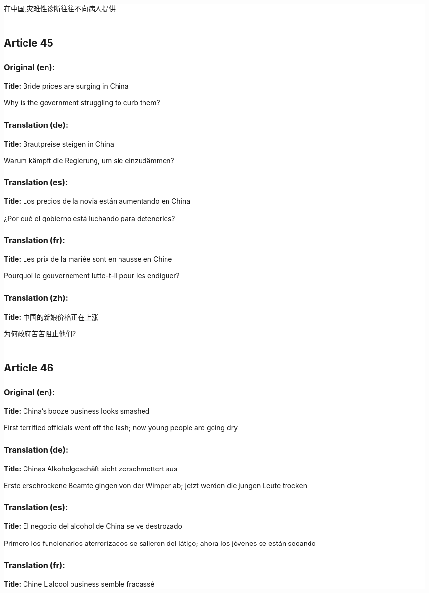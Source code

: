 在中国,灾难性诊断往往不向病人提供

---

## Article 45
### Original (en):
**Title:** Bride prices are surging in China

Why is the government struggling to curb them?

### Translation (de):
**Title:** Brautpreise steigen in China

Warum kämpft die Regierung, um sie einzudämmen?

### Translation (es):
**Title:** Los precios de la novia están aumentando en China

¿Por qué el gobierno está luchando para detenerlos?

### Translation (fr):
**Title:** Les prix de la mariée sont en hausse en Chine

Pourquoi le gouvernement lutte-t-il pour les endiguer?

### Translation (zh):
**Title:** 中国的新娘价格正在上涨

为何政府苦苦阻止他们?

---

## Article 46
### Original (en):
**Title:** China’s booze business looks smashed

First terrified officials went off the lash; now young people are going dry

### Translation (de):
**Title:** Chinas Alkoholgeschäft sieht zerschmettert aus

Erste erschrockene Beamte gingen von der Wimper ab; jetzt werden die jungen Leute trocken

### Translation (es):
**Title:** El negocio del alcohol de China se ve destrozado

Primero los funcionarios aterrorizados se salieron del látigo; ahora los jóvenes se están secando

### Translation (fr):
**Title:** Chine L'alcool business semble fracassé
